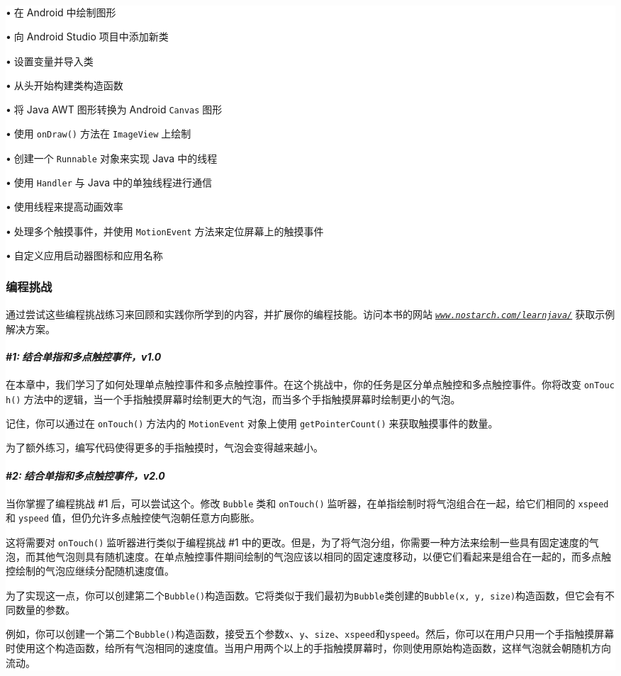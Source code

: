 • 在 Android 中绘制图形

• 向 Android Studio 项目中添加新类

• 设置变量并导入类

• 从头开始构建类构造函数

• 将 Java AWT 图形转换为 Android `Canvas` 图形

• 使用 `onDraw()` 方法在 `ImageView` 上绘制

• 创建一个 `Runnable` 对象来实现 Java 中的线程

• 使用 `Handler` 与 Java 中的单独线程进行通信

• 使用线程来提高动画效率

• 处理多个触摸事件，并使用 `MotionEvent` 方法来定位屏幕上的触摸事件

• 自定义应用启动器图标和应用名称

### 编程挑战

通过尝试这些编程挑战练习来回顾和实践你所学到的内容，并扩展你的编程技能。访问本书的网站 *[`www.nostarch.com/learnjava/`](https://www.nostarch.com/learnjava/)* 获取示例解决方案。

#### *#1: 结合单指和多点触控事件，v1.0*

在本章中，我们学习了如何处理单点触控事件和多点触控事件。在这个挑战中，你的任务是区分单点触控和多点触控事件。你将改变 `onTouch()` 方法中的逻辑，当一个手指触摸屏幕时绘制更大的气泡，而当多个手指触摸屏幕时绘制更小的气泡。

记住，你可以通过在 `onTouch()` 方法内的 `MotionEvent` 对象上使用 `getPointerCount()` 来获取触摸事件的数量。

为了额外练习，编写代码使得更多的手指触摸时，气泡会变得越来越小。

#### *#2: 结合单指和多点触控事件，v2.0*

当你掌握了编程挑战 #1 后，可以尝试这个。修改 `Bubble` 类和 `onTouch()` 监听器，在单指绘制时将气泡组合在一起，给它们相同的 `xspeed` 和 `yspeed` 值，但仍允许多点触控使气泡朝任意方向膨胀。

这将需要对 `onTouch()` 监听器进行类似于编程挑战 #1 中的更改。但是，为了将气泡分组，你需要一种方法来绘制一些具有固定速度的气泡，而其他气泡则具有随机速度。在单点触控事件期间绘制的气泡应该以相同的固定速度移动，以便它们看起来是组合在一起的，而多点触控绘制的气泡应继续分配随机速度值。

为了实现这一点，你可以创建第二个`Bubble()`构造函数。它将类似于我们最初为`Bubble`类创建的`Bubble(x, y, size)`构造函数，但它会有不同数量的参数。

例如，你可以创建一个第二个`Bubble()`构造函数，接受五个参数`x`、`y`、`size`、`xspeed`和`yspeed`。然后，你可以在用户只用一个手指触摸屏幕时使用这个构造函数，给所有气泡相同的速度值。当用户用两个以上的手指触摸屏幕时，你则使用原始构造函数，这样气泡就会朝随机方向流动。
